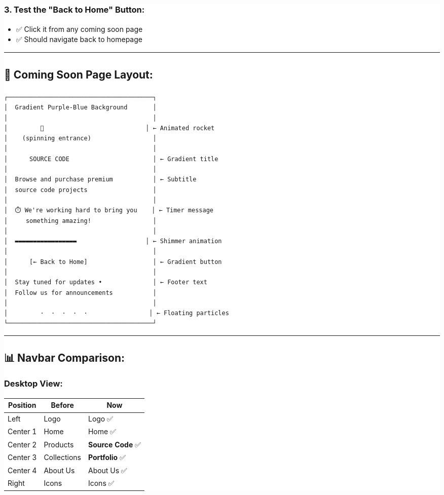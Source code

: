 ### **3. Test the "Back to Home" Button:**
- ✅ Click it from any coming soon page
- ✅ Should navigate back to homepage

---

## 🎨 **Coming Soon Page Layout:**

```
┌────────────────────────────────────────┐
│  Gradient Purple-Blue Background       │
│                                        │
│         🚀                            │ ← Animated rocket
│    (spinning entrance)                 │
│                                        │
│      SOURCE CODE                       │ ← Gradient title
│                                        │
│  Browse and purchase premium           │ ← Subtitle
│  source code projects                  │
│                                        │
│  ⏱️ We're working hard to bring you    │ ← Timer message
│     something amazing!                 │
│                                        │
│  ▬▬▬▬▬▬▬▬▬▬▬▬▬▬▬▬▬                   │ ← Shimmer animation
│                                        │
│      [← Back to Home]                  │ ← Gradient button
│                                        │
│  Stay tuned for updates •              │ ← Footer text
│  Follow us for announcements           │
│                                        │
│         ·  ·  ·  ·  ·                 │ ← Floating particles
└────────────────────────────────────────┘
```

---

## 📊 **Navbar Comparison:**

### **Desktop View:**
| Position | Before | Now |
|----------|--------|-----|
| Left | Logo | Logo ✅ |
| Center 1 | Home | Home ✅ |
| Center 2 | Products | **Source Code** ✅ |
| Center 3 | Collections | **Portfolio** ✅ |
| Center 4 | About Us | About Us ✅ |
| Right | Icons | Icons ✅ |
